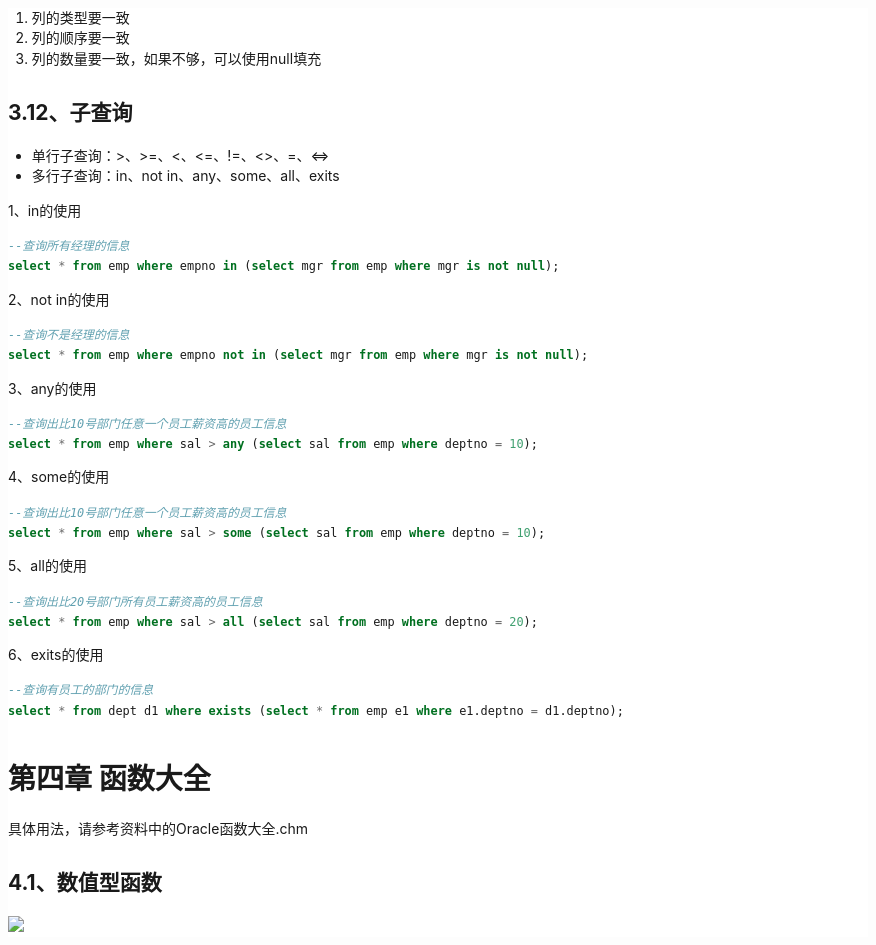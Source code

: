 1. 列的类型要一致
2. 列的顺序要一致
3. 列的数量要一致，如果不够，可以使用null填充

## 3.12、子查询

- 单行子查询：>、>=、<、<=、!=、<>、=、<=>
- 多行子查询：in、not in、any、some、all、exits

1、in的使用

````sql
--查询所有经理的信息
select * from emp where empno in (select mgr from emp where mgr is not null);
````

2、not in的使用

````sql
--查询不是经理的信息
select * from emp where empno not in (select mgr from emp where mgr is not null);
````

3、any的使用

````sql
--查询出比10号部门任意一个员工薪资高的员工信息
select * from emp where sal > any (select sal from emp where deptno = 10);
````

4、some的使用

````sql
--查询出比10号部门任意一个员工薪资高的员工信息
select * from emp where sal > some (select sal from emp where deptno = 10);
````

5、all的使用

````sql
--查询出比20号部门所有员工薪资高的员工信息
select * from emp where sal > all (select sal from emp where deptno = 20);
````

6、exits的使用

````sql
--查询有员工的部门的信息
select * from dept d1 where exists (select * from emp e1 where e1.deptno = d1.deptno);
````

# 第四章 函数大全

具体用法，请参考资料中的Oracle函数大全.chm

## 4.1、数值型函数

![](D:\MyLearning\CentOS\img\数值型函数.png)
